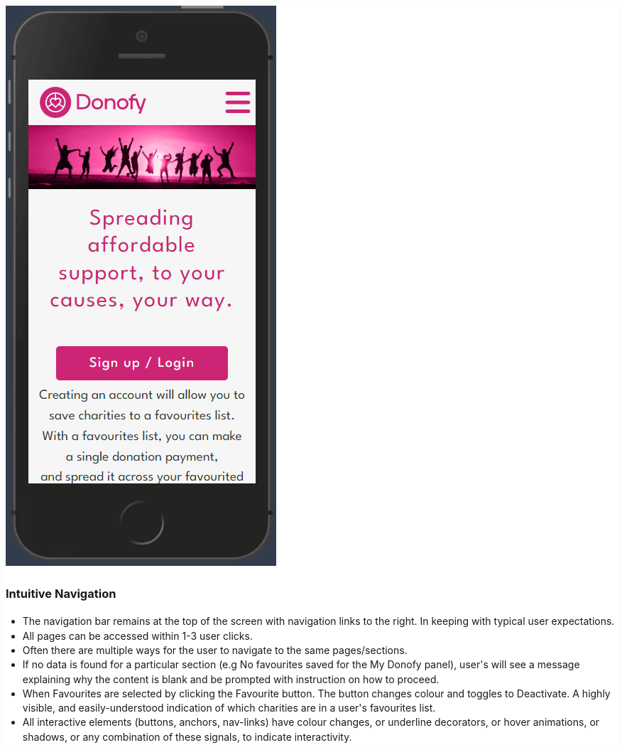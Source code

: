 ![Screen 2560px Wide](documents//readme-images/screen-320px.png)

### Intuitive Navigation
- The navigation bar remains at the top of the screen with navigation links to the right. In keeping with typical user expectations.
- All pages can be accessed within 1-3 user clicks.
- Often there are multiple ways for the user to navigate to the same pages/sections.
- If no data is found for a particular section (e.g No favourites saved for the My Donofy panel), user's will see a message explaining why the content is blank and be prompted with instruction on how to proceed.
- When Favourites are selected by clicking the Favourite button. The button changes colour and toggles to Deactivate. A highly visible, and easily-understood indication of which charities are in a user's favourites list.
- All interactive elements (buttons, anchors, nav-links) have colour changes, or underline decorators, or hover animations, or shadows, or any combination of these signals, to indicate interactivity. 
